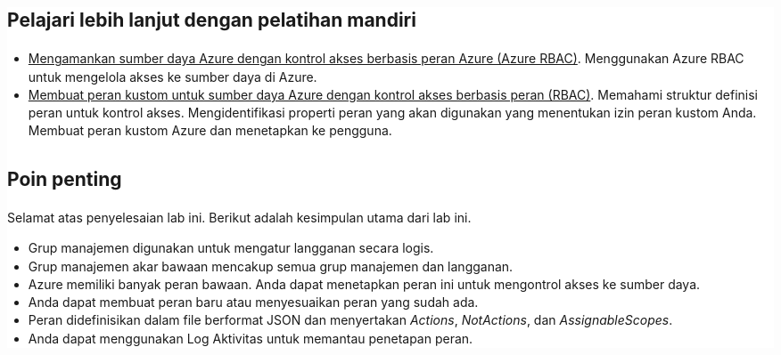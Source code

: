 ## Pelajari lebih lanjut dengan pelatihan mandiri

+ [Mengamankan sumber daya Azure dengan kontrol akses berbasis peran Azure (Azure RBAC)](https://learn.microsoft.com/training/modules/secure-azure-resources-with-rbac/). Menggunakan Azure RBAC untuk mengelola akses ke sumber daya di Azure.
+ [Membuat peran kustom untuk sumber daya Azure dengan kontrol akses berbasis peran (RBAC)](https://learn.microsoft.com/training/modules/create-custom-azure-roles-with-rbac/). Memahami struktur definisi peran untuk kontrol akses. Mengidentifikasi properti peran yang akan digunakan yang menentukan izin peran kustom Anda. Membuat peran kustom Azure dan menetapkan ke pengguna.

## Poin penting

Selamat atas penyelesaian lab ini. Berikut adalah kesimpulan utama dari lab ini. 

+ Grup manajemen digunakan untuk mengatur langganan secara logis.
+ Grup manajemen akar bawaan mencakup semua grup manajemen dan langganan.
+ Azure memiliki banyak peran bawaan. Anda dapat menetapkan peran ini untuk mengontrol akses ke sumber daya.
+ Anda dapat membuat peran baru atau menyesuaikan peran yang sudah ada.
+ Peran didefinisikan dalam file berformat JSON dan menyertakan *Actions*, *NotActions*, dan *AssignableScopes*.
+ Anda dapat menggunakan Log Aktivitas untuk memantau penetapan peran.




